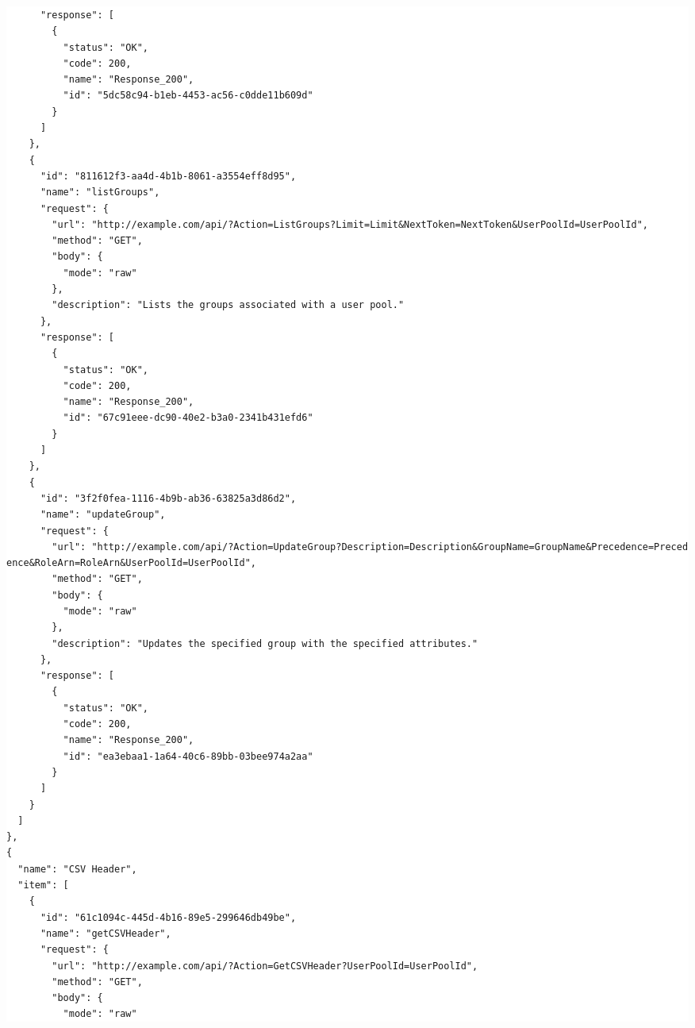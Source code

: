           "response": [
            {
              "status": "OK",
              "code": 200,
              "name": "Response_200",
              "id": "5dc58c94-b1eb-4453-ac56-c0dde11b609d"
            }
          ]
        },
        {
          "id": "811612f3-aa4d-4b1b-8061-a3554eff8d95",
          "name": "listGroups",
          "request": {
            "url": "http://example.com/api/?Action=ListGroups?Limit=Limit&NextToken=NextToken&UserPoolId=UserPoolId",
            "method": "GET",
            "body": {
              "mode": "raw"
            },
            "description": "Lists the groups associated with a user pool."
          },
          "response": [
            {
              "status": "OK",
              "code": 200,
              "name": "Response_200",
              "id": "67c91eee-dc90-40e2-b3a0-2341b431efd6"
            }
          ]
        },
        {
          "id": "3f2f0fea-1116-4b9b-ab36-63825a3d86d2",
          "name": "updateGroup",
          "request": {
            "url": "http://example.com/api/?Action=UpdateGroup?Description=Description&GroupName=GroupName&Precedence=Precedence&RoleArn=RoleArn&UserPoolId=UserPoolId",
            "method": "GET",
            "body": {
              "mode": "raw"
            },
            "description": "Updates the specified group with the specified attributes."
          },
          "response": [
            {
              "status": "OK",
              "code": 200,
              "name": "Response_200",
              "id": "ea3ebaa1-1a64-40c6-89bb-03bee974a2aa"
            }
          ]
        }
      ]
    },
    {
      "name": "CSV Header",
      "item": [
        {
          "id": "61c1094c-445d-4b16-89e5-299646db49be",
          "name": "getCSVHeader",
          "request": {
            "url": "http://example.com/api/?Action=GetCSVHeader?UserPoolId=UserPoolId",
            "method": "GET",
            "body": {
              "mode": "raw"